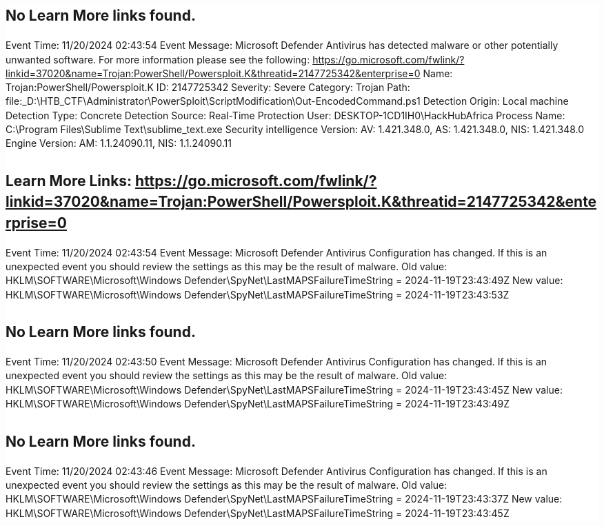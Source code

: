 No Learn More links found.
-------------------------------------
Event Time: 11/20/2024 02:43:54
Event Message:
Microsoft Defender Antivirus has detected malware or other potentially unwanted software.
 For more information please see the following:
https://go.microsoft.com/fwlink/?linkid=37020&name=Trojan:PowerShell/Powersploit.K&threatid=2147725342&enterprise=0
 	Name: Trojan:PowerShell/Powersploit.K
 	ID: 2147725342
 	Severity: Severe
 	Category: Trojan
 	Path: file:_D:\HTB_CTF\Administrator\PowerSploit\ScriptModification\Out-EncodedCommand.ps1
 	Detection Origin: Local machine
 	Detection Type: Concrete
 	Detection Source: Real-Time Protection
 	User: DESKTOP-1CD1IH0\HackHubAfrica
 	Process Name: C:\Program Files\Sublime Text\sublime_text.exe
 	Security intelligence Version: AV: 1.421.348.0, AS: 1.421.348.0, NIS: 1.421.348.0
 	Engine Version: AM: 1.1.24090.11, NIS: 1.1.24090.11

Learn More Links:
https://go.microsoft.com/fwlink/?linkid=37020&name=Trojan:PowerShell/Powersploit.K&threatid=2147725342&enterprise=0
-------------------------------------
Event Time: 11/20/2024 02:43:54
Event Message:
Microsoft Defender Antivirus Configuration has changed. If this is an unexpected event you should review the settings as this may be the result of malware.
 	Old value: HKLM\SOFTWARE\Microsoft\Windows Defender\SpyNet\LastMAPSFailureTimeString = 2024-11-19T23:43:49Z
 	New value: HKLM\SOFTWARE\Microsoft\Windows Defender\SpyNet\LastMAPSFailureTimeString = 2024-11-19T23:43:53Z

No Learn More links found.
-------------------------------------
Event Time: 11/20/2024 02:43:50
Event Message:
Microsoft Defender Antivirus Configuration has changed. If this is an unexpected event you should review the settings as this may be the result of malware.
 	Old value: HKLM\SOFTWARE\Microsoft\Windows Defender\SpyNet\LastMAPSFailureTimeString = 2024-11-19T23:43:45Z
 	New value: HKLM\SOFTWARE\Microsoft\Windows Defender\SpyNet\LastMAPSFailureTimeString = 2024-11-19T23:43:49Z

No Learn More links found.
-------------------------------------
Event Time: 11/20/2024 02:43:46
Event Message:
Microsoft Defender Antivirus Configuration has changed. If this is an unexpected event you should review the settings as this may be the result of malware.
 	Old value: HKLM\SOFTWARE\Microsoft\Windows Defender\SpyNet\LastMAPSFailureTimeString = 2024-11-19T23:43:37Z
 	New value: HKLM\SOFTWARE\Microsoft\Windows Defender\SpyNet\LastMAPSFailureTimeString = 2024-11-19T23:43:45Z
